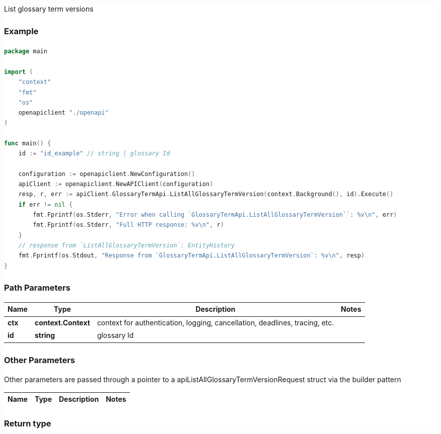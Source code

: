 List glossary term versions



### Example

```go
package main

import (
    "context"
    "fmt"
    "os"
    openapiclient "./openapi"
)

func main() {
    id := "id_example" // string | glossary Id

    configuration := openapiclient.NewConfiguration()
    apiClient := openapiclient.NewAPIClient(configuration)
    resp, r, err := apiClient.GlossaryTermApi.ListAllGlossaryTermVersion(context.Background(), id).Execute()
    if err != nil {
        fmt.Fprintf(os.Stderr, "Error when calling `GlossaryTermApi.ListAllGlossaryTermVersion``: %v\n", err)
        fmt.Fprintf(os.Stderr, "Full HTTP response: %v\n", r)
    }
    // response from `ListAllGlossaryTermVersion`: EntityHistory
    fmt.Fprintf(os.Stdout, "Response from `GlossaryTermApi.ListAllGlossaryTermVersion`: %v\n", resp)
}
```

### Path Parameters


Name | Type | Description  | Notes
------------- | ------------- | ------------- | -------------
**ctx** | **context.Context** | context for authentication, logging, cancellation, deadlines, tracing, etc.
**id** | **string** | glossary Id | 

### Other Parameters

Other parameters are passed through a pointer to a apiListAllGlossaryTermVersionRequest struct via the builder pattern


Name | Type | Description  | Notes
------------- | ------------- | ------------- | -------------


### Return type
